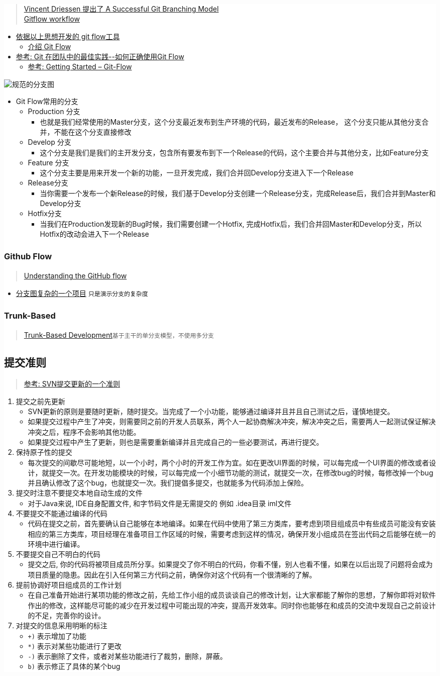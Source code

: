 > [Vincent Driessen 提出了 A Successful Git Branching Model](http://nvie.com/posts/a-successful-git-branching-model/)  
> [Gitflow workflow ](https://www.atlassian.com/git/tutorials/comparing-workflows/gitflow-workflow)  

- [依据以上思想开发的 git flow工具](https://github.com/nvie/gitflow)
  - [介绍 Git Flow](https://datasift.github.io/gitflow/IntroducingGitFlow.html)
- [参考:  Git 在团队中的最佳实践--如何正确使用Git Flow](http://www.cnblogs.com/cnblogsfans/p/5075073.html)
  - [参考: Getting Started – Git-Flow](https://yakiloo.com/getting-started-git-flow/)

![规范的分支图](https://raw.githubusercontent.com/Kuangcp/ImageRepos/master/Tech/Git/git-team-model.png)

- Git Flow常用的分支
  - Production 分支
    - 也就是我们经常使用的Master分支，这个分支最近发布到生产环境的代码，最近发布的Release， 这个分支只能从其他分支合并，不能在这个分支直接修改
  - Develop 分支
    - 这个分支是我们是我们的主开发分支，包含所有要发布到下一个Release的代码，这个主要合并与其他分支，比如Feature分支
  - Feature 分支
    - 这个分支主要是用来开发一个新的功能，一旦开发完成，我们合并回Develop分支进入下一个Release
  - Release分支
    - 当你需要一个发布一个新Release的时候，我们基于Develop分支创建一个Release分支，完成Release后，我们合并到Master和Develop分支
  - Hotfix分支
    - 当我们在Production发现新的Bug时候，我们需要创建一个Hotfix, 完成Hotfix后，我们合并回Master和Develop分支，所以Hotfix的改动会进入下一个Release

### Github Flow

> [Understanding the GitHub flow](https://guides.github.com/introduction/flow/?from=singlemessage)

- [分支图复杂的一个项目](https://github.com/Netflix/eureka/network) `只是演示分支的复杂度`

### Trunk-Based
> [Trunk-Based Development](https://trunkbaseddevelopment.com/)`基于主干的单分支模型，不使用多分支`  

## 提交准则

> [参考: SVN提交更新的一个准则](http://www.cnblogs.com/chenlong828/archive/2008/09/22/1296193.html)

1. 提交之前先更新
   - SVN更新的原则是要随时更新，随时提交。当完成了一个小功能，能够通过编译并且并且自己测试之后，谨慎地提交。
   - 如果提交过程中产生了冲突，则需要同之前的开发人员联系，两个人一起协商解决冲突，解决冲突之后，需要两人一起测试保证解决冲突之后，程序不会影响其他功能。
   - 如果提交过程中产生了更新，则也是需要重新编译并且完成自己的一些必要测试，再进行提交。
2. 保持原子性的提交
   - 每次提交的间歇尽可能地短，以一个小时，两个小时的开发工作为宜。如在更改UI界面的时候，可以每完成一个UI界面的修改或者设计，就提交一次。在开发功能模块的时候，可以每完成一个小细节功能的测试，就提交一次，在修改bug的时候，每修改掉一个bug并且确认修改了这个bug，也就提交一次。我们提倡多提交，也就能多为代码添加上保险。
3. 提交时注意不要提交本地自动生成的文件
   - 对于Java来说, IDE自身配置文件, 和字节码文件是无需提交的 例如 .idea目录 iml文件
4. 不要提交不能通过编译的代码
   - 代码在提交之前，首先要确认自己能够在本地编译。如果在代码中使用了第三方类库，要考虑到项目组成员中有些成员可能没有安装相应的第三方类库，项目经理在准备项目工作区域的时候，需要考虑到这样的情况，确保开发小组成员在签出代码之后能够在统一的环境中进行编译。
5. 不要提交自己不明白的代码
   - 提交之后, 你的代码将被项目成员所分享。如果提交了你不明白的代码，你看不懂，别人也看不懂，如果在以后出现了问题将会成为项目质量的隐患。因此在引入任何第三方代码之前，确保你对这个代码有一个很清晰的了解。
6. 提前协调好项目组成员的工作计划
   - 在自己准备开始进行某项功能的修改之前，先给工作小组的成员谈谈自己的修改计划，让大家都能了解你的思想，了解你即将对软件作出的修改，这样能尽可能的减少在开发过程中可能出现的冲突，提高开发效率。同时你也能够在和成员的交流中发现自己之前设计的不足，完善你的设计。
7. 对提交的信息采用明晰的标注
   - `+)` 表示增加了功能
   - `*)` 表示对某些功能进行了更改
   - `-)` 表示删除了文件，或者对某些功能进行了裁剪，删除，屏蔽。
   - `b)` 表示修正了具体的某个bug
